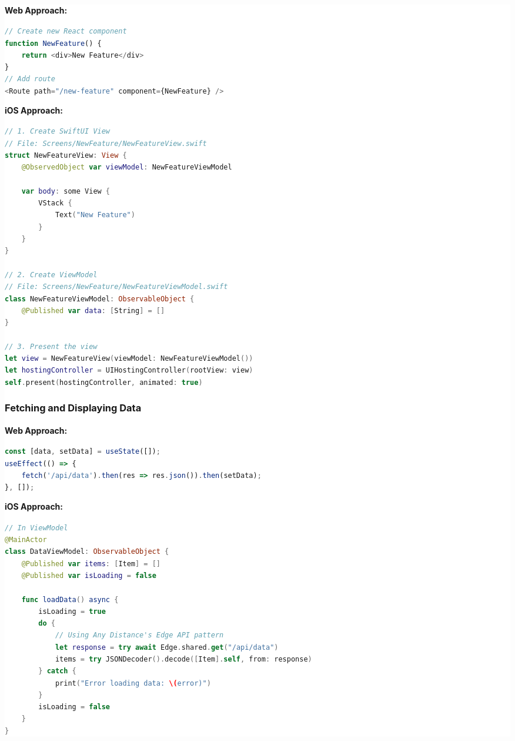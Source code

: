 **Web Approach:**
```javascript
// Create new React component
function NewFeature() {
    return <div>New Feature</div>
}
// Add route
<Route path="/new-feature" component={NewFeature} />
```

**iOS Approach:**
```swift
// 1. Create SwiftUI View
// File: Screens/NewFeature/NewFeatureView.swift
struct NewFeatureView: View {
    @ObservedObject var viewModel: NewFeatureViewModel
    
    var body: some View {
        VStack {
            Text("New Feature")
        }
    }
}

// 2. Create ViewModel
// File: Screens/NewFeature/NewFeatureViewModel.swift
class NewFeatureViewModel: ObservableObject {
    @Published var data: [String] = []
}

// 3. Present the view
let view = NewFeatureView(viewModel: NewFeatureViewModel())
let hostingController = UIHostingController(rootView: view)
self.present(hostingController, animated: true)
```

### Fetching and Displaying Data

**Web Approach:**
```javascript
const [data, setData] = useState([]);
useEffect(() => {
    fetch('/api/data').then(res => res.json()).then(setData);
}, []);
```

**iOS Approach:**
```swift
// In ViewModel
@MainActor
class DataViewModel: ObservableObject {
    @Published var items: [Item] = []
    @Published var isLoading = false
    
    func loadData() async {
        isLoading = true
        do {
            // Using Any Distance's Edge API pattern
            let response = try await Edge.shared.get("/api/data")
            items = try JSONDecoder().decode([Item].self, from: response)
        } catch {
            print("Error loading data: \(error)")
        }
        isLoading = false
    }
}
```